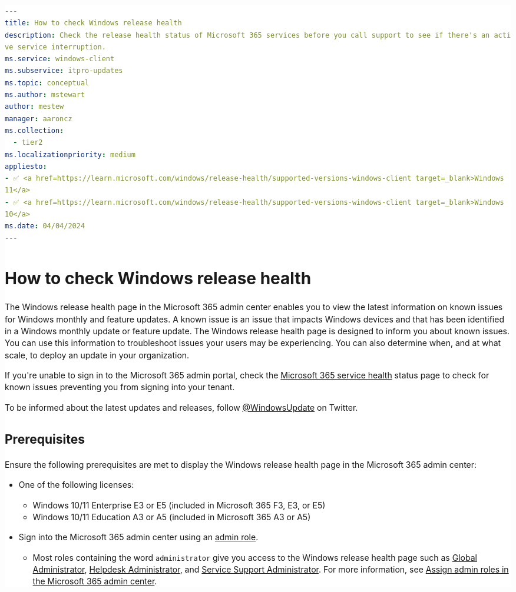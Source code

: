 ```yaml
---
title: How to check Windows release health
description: Check the release health status of Microsoft 365 services before you call support to see if there's an active service interruption.
ms.service: windows-client
ms.subservice: itpro-updates
ms.topic: conceptual
ms.author: mstewart
author: mestew
manager: aaroncz
ms.collection:
  - tier2
ms.localizationpriority: medium
appliesto: 
- ✅ <a href=https://learn.microsoft.com/windows/release-health/supported-versions-windows-client target=_blank>Windows 11</a>
- ✅ <a href=https://learn.microsoft.com/windows/release-health/supported-versions-windows-client target=_blank>Windows 10</a>
ms.date: 04/04/2024
---
```


# How to check Windows release health

The Windows release health page in the Microsoft 365 admin center enables you to view the latest information on known issues for Windows monthly and feature updates. A known issue is an issue that impacts Windows devices and that has been identified in a Windows monthly update or feature update. The Windows release health page is designed to inform you about known issues. You can use this information to troubleshoot issues your users may be experiencing. You can also determine when, and at what scale, to deploy an update in your organization.

If you're unable to sign in to the Microsoft 365 admin portal, check the [Microsoft 365 service health](https://status.office365.com) status page to check for known issues preventing you from signing into your tenant.

To be informed about the latest updates and releases, follow [@WindowsUpdate](https://twitter.com/windowsupdate) on Twitter.

## Prerequisites

Ensure the following prerequisites are met to display the Windows release health page in the Microsoft 365 admin center: 

- One of the following licenses:
   - Windows 10/11 Enterprise E3 or E5 (included in Microsoft 365 F3, E3, or E5)
   - Windows 10/11 Education A3 or A5 (included in Microsoft 365 A3 or A5)

- Sign into the Microsoft 365 admin center using an [admin role](/microsoft-365/admin/add-users/about-admin-roles).
   - Most roles containing the word `administrator` give you access to the Windows release health page such as [Global Administrator](/azure/active-directory/roles/permissions-reference#global-administrator), [Helpdesk Administrator](/azure/active-directory/roles/permissions-reference#helpdesk-administrator), and [Service Support Administrator](/azure/active-directory/roles/permissions-reference#service-support-administrator). For more information, see [Assign admin roles in the Microsoft 365 admin center](/microsoft-365/admin/add-users/assign-admin-roles).
